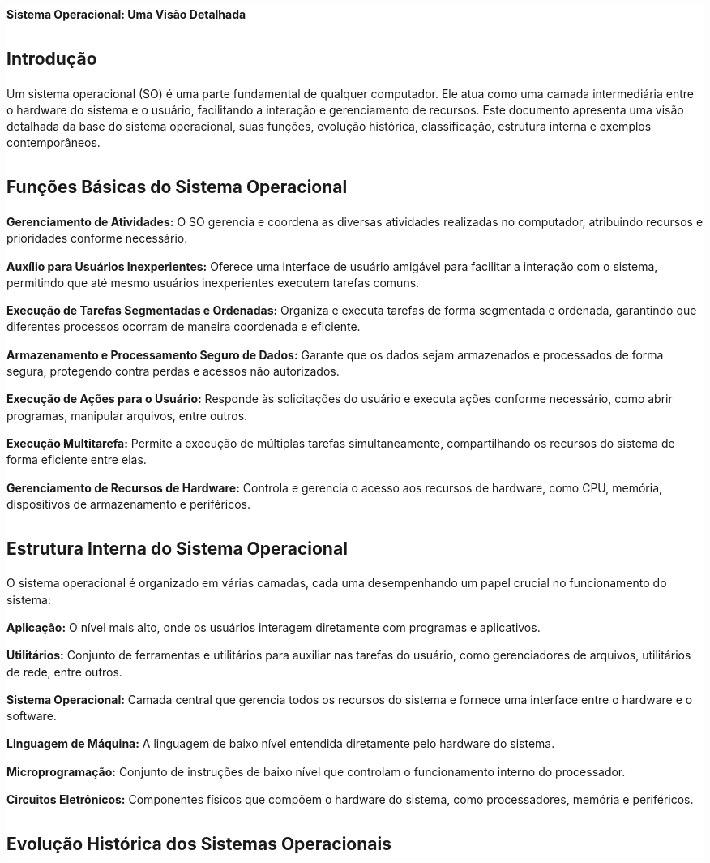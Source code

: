 **Sistema Operacional: Uma Visão Detalhada**

**Introdução**
--------------

Um sistema operacional (SO) é uma parte fundamental de qualquer computador. Ele atua como uma camada intermediária entre o hardware do sistema e o usuário, facilitando a interação e gerenciamento de recursos. Este documento apresenta uma visão detalhada da base do sistema operacional, suas funções, evolução histórica, classificação, estrutura interna e exemplos contemporâneos.

**Funções Básicas do Sistema Operacional**
------------------------------------------

**Gerenciamento de Atividades:** O SO gerencia e coordena as diversas atividades realizadas no computador, atribuindo recursos e prioridades conforme necessário.

**Auxílio para Usuários Inexperientes:** Oferece uma interface de usuário amigável para facilitar a interação com o sistema, permitindo que até mesmo usuários inexperientes executem tarefas comuns.

**Execução de Tarefas Segmentadas e Ordenadas:** Organiza e executa tarefas de forma segmentada e ordenada, garantindo que diferentes processos ocorram de maneira coordenada e eficiente.

**Armazenamento e Processamento Seguro de Dados:** Garante que os dados sejam armazenados e processados de forma segura, protegendo contra perdas e acessos não autorizados.

**Execução de Ações para o Usuário:** Responde às solicitações do usuário e executa ações conforme necessário, como abrir programas, manipular arquivos, entre outros.

**Execução Multitarefa:** Permite a execução de múltiplas tarefas simultaneamente, compartilhando os recursos do sistema de forma eficiente entre elas.

**Gerenciamento de Recursos de Hardware:** Controla e gerencia o acesso aos recursos de hardware, como CPU, memória, dispositivos de armazenamento e periféricos.

**Estrutura Interna do Sistema Operacional**
--------------------------------------------

O sistema operacional é organizado em várias camadas, cada uma desempenhando um papel crucial no funcionamento do sistema:

**Aplicação:** O nível mais alto, onde os usuários interagem diretamente com programas e aplicativos.

**Utilitários:** Conjunto de ferramentas e utilitários para auxiliar nas tarefas do usuário, como gerenciadores de arquivos, utilitários de rede, entre outros.

**Sistema Operacional:** Camada central que gerencia todos os recursos do sistema e fornece uma interface entre o hardware e o software.

**Linguagem de Máquina:** A linguagem de baixo nível entendida diretamente pelo hardware do sistema.

**Microprogramação:** Conjunto de instruções de baixo nível que controlam o funcionamento interno do processador.

**Circuitos Eletrônicos:** Componentes físicos que compõem o hardware do sistema, como processadores, memória e periféricos.

**Evolução Histórica dos Sistemas Operacionais**
------------------------------------------------
